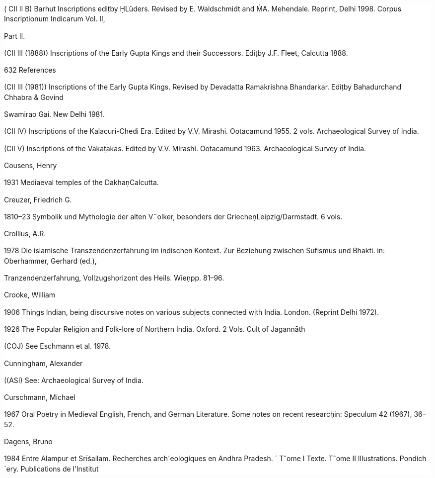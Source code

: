 ( CII II B) Barhut Inscriptions ediṭby ḤLüders. Revised by E. Waldschmidt and ṀA. Mehendale. Reprint, Delhi 1998. Corpus Inscriptionum Indicarum Vol. II, 

Part II. 

(CII III (1888)) Inscriptions of the Early Gupta Kings and their Successors. Ediṭby J.F. Fleet, Calcutta 1888. 







632 References 

(CII III (1981)) Inscriptions of the Early Gupta Kings. Revised by Devadatta Ramakrishna Bhandarkar. Ediṭby Bahadurchand Chhabra & Govind 

Swamirao Gai. New Delhi 1981. 

(CII IV) Inscriptions of the Kalacuri-Chedi Era. Edited by V.V. Mirashi. Ootacamund 1955. 2 vols. Archaeological Survey of India. 

(CII V) Inscriptions of the Vākāṭakas. Edited by V.V. Mirashi. Ootacamund 1963. Archaeological Survey of India. 

Cousens, Henry 

1931 Mediaeval temples of the DakhaṇCalcutta. 

Creuzer, Friedrich G. 

1810–23 Symbolik und Mythologie der alten V¨olker, besonders der GriecheṇLeipzig/Darmstadt. 6 vols. 

Crollius, A.R. 

1978 Die islamische Transzendenzerfahrung im indischen Kontext. Zur Beziehung zwischen Sufismus und Bhakti. in: Oberhammer, Gerhard (ed.), 

Tranzendenzerfahrung, Vollzugshorizont des Heils. Wieṇpp. 81–96. 

Crooke, William 

1906 Things Indian, being discursive notes on various subjects connected with India. London. (Reprint Delhi 1972). 

1926 The Popular Religion and Folk-lore of Northern India. Oxford. 2 Vols. Cult of Jagannāth 

(COJ) See Eschmann et al. 1978. 

Cunningham, Alexander 

((ASI) See: Archaeological Survey of India. 

Curschmann, Michael 

1967 Oral Poetry in Medieval English, French, and German Literature. Some notes on recent researcḥin: Speculum 42 (1967), 36–52. 

Dagens, Bruno 

1984 Entre Alampur et Srīśailam. Recherches arch´eologiques en Andhra Pradesh. ´ Tˆome I Texte. Tˆome II Illustrations. Pondich´ery. Publications de l’Institut 
